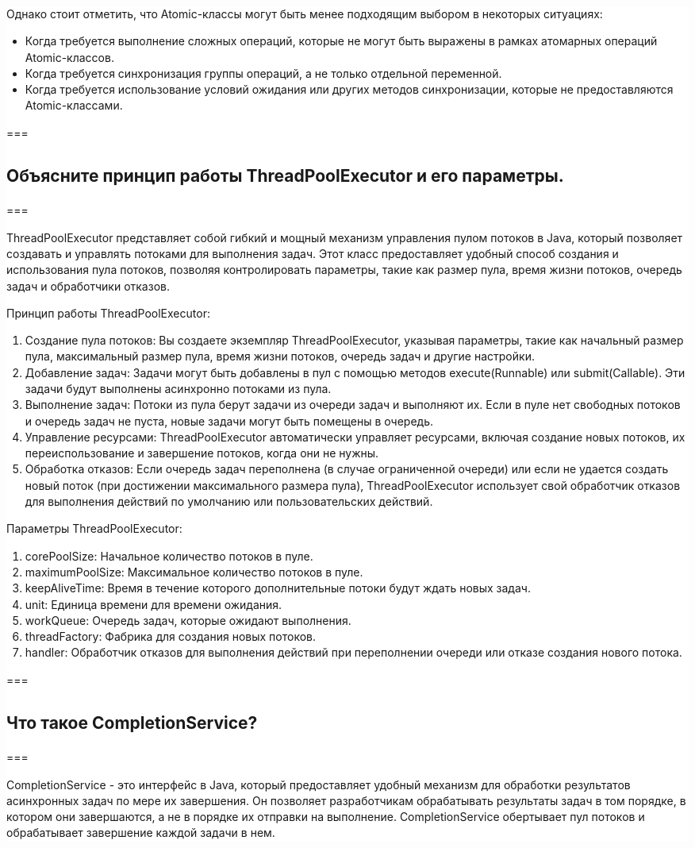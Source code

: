 Однако стоит отметить, что Atomic-классы могут быть менее подходящим выбором в некоторых ситуациях:
* Когда требуется выполнение сложных операций, которые не могут быть выражены в рамках атомарных операций Atomic-классов.
* Когда требуется синхронизация группы операций, а не только отдельной переменной.
* Когда требуется использование условий ожидания или других методов синхронизации, которые не предоставляются Atomic-классами.

===

## Объясните принцип работы ThreadPoolExecutor и его параметры.

===

ThreadPoolExecutor представляет собой гибкий и мощный механизм управления пулом потоков в Java, который позволяет создавать и управлять потоками для выполнения задач. Этот класс предоставляет удобный способ создания и использования пула потоков, позволяя контролировать параметры, такие как размер пула, время жизни потоков, очередь задач и обработчики отказов.

Принцип работы ThreadPoolExecutor:
1. Создание пула потоков: Вы создаете экземпляр ThreadPoolExecutor, указывая параметры, такие как начальный размер пула, максимальный размер пула, время жизни потоков, очередь задач и другие настройки.
2. Добавление задач: Задачи могут быть добавлены в пул с помощью методов execute(Runnable) или submit(Callable<T>). Эти задачи будут выполнены асинхронно потоками из пула.
3. Выполнение задач: Потоки из пула берут задачи из очереди задач и выполняют их. Если в пуле нет свободных потоков и очередь задач не пуста, новые задачи могут быть помещены в очередь.
4. Управление ресурсами: ThreadPoolExecutor автоматически управляет ресурсами, включая создание новых потоков, их переиспользование и завершение потоков, когда они не нужны.
5. Обработка отказов: Если очередь задач переполнена (в случае ограниченной очереди) или если не удается создать новый поток (при достижении максимального размера пула), ThreadPoolExecutor использует свой обработчик отказов для выполнения действий по умолчанию или пользовательских действий.

Параметры ThreadPoolExecutor:
1. corePoolSize: Начальное количество потоков в пуле.
2. maximumPoolSize: Максимальное количество потоков в пуле.
3. keepAliveTime: Время в течение которого дополнительные потоки будут ждать новых задач.
4. unit: Единица времени для времени ожидания.
5. workQueue: Очередь задач, которые ожидают выполнения.
6. threadFactory: Фабрика для создания новых потоков.
7. handler: Обработчик отказов для выполнения действий при переполнении очереди или отказе создания нового потока.

===

## Что такое CompletionService?

===

CompletionService - это интерфейс в Java, который предоставляет удобный механизм для обработки результатов асинхронных задач по мере их завершения. Он позволяет разработчикам обрабатывать результаты задач в том порядке, в котором они завершаются, а не в порядке их отправки на выполнение. CompletionService обертывает пул потоков и обрабатывает завершение каждой задачи в нем.
